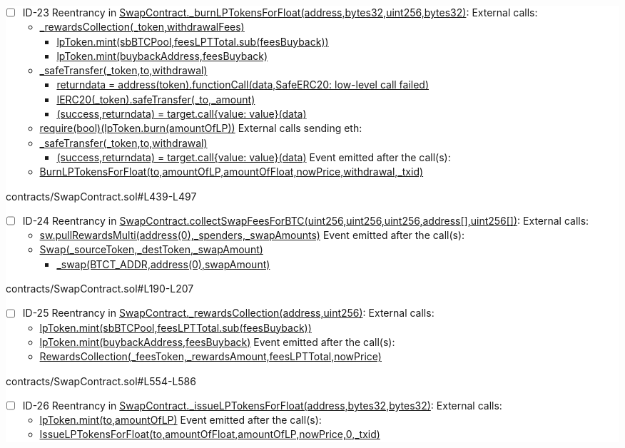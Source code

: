 
 - [ ] ID-23
Reentrancy in [SwapContract._burnLPTokensForFloat(address,bytes32,uint256,bytes32)](contracts/SwapContract.sol#L439-L497):
	External calls:
	- [_rewardsCollection(_token,withdrawalFees)](contracts/SwapContract.sol#L476)
		- [lpToken.mint(sbBTCPool,feesLPTTotal.sub(feesBuyback))](contracts/SwapContract.sol#L577)
		- [lpToken.mint(buybackAddress,feesBuyback)](contracts/SwapContract.sol#L578)
	- [_safeTransfer(_token,to,withdrawal)](contracts/SwapContract.sol#L484)
		- [returndata = address(token).functionCall(data,SafeERC20: low-level call failed)](contracts/interfaces/lib/SafeERC20.sol#L81)
		- [IERC20(_token).safeTransfer(_to,_amount)](contracts/SwapContract.sol#L548)
		- [(success,returndata) = target.call{value: value}(data)](contracts/interfaces/lib/Address.sol#L131)
	- [require(bool)(lpToken.burn(amountOfLP))](contracts/SwapContract.sol#L487)
	External calls sending eth:
	- [_safeTransfer(_token,to,withdrawal)](contracts/SwapContract.sol#L484)
		- [(success,returndata) = target.call{value: value}(data)](contracts/interfaces/lib/Address.sol#L131)
	Event emitted after the call(s):
	- [BurnLPTokensForFloat(to,amountOfLP,amountOfFloat,nowPrice,withdrawal,_txid)](contracts/SwapContract.sol#L488-L495)

contracts/SwapContract.sol#L439-L497


 - [ ] ID-24
Reentrancy in [SwapContract.collectSwapFeesForBTC(uint256,uint256,uint256,address[],uint256[])](contracts/SwapContract.sol#L190-L207):
	External calls:
	- [sw.pullRewardsMulti(address(0),_spenders,_swapAmounts)](contracts/SwapContract.sol#L200)
	Event emitted after the call(s):
	- [Swap(_sourceToken,_destToken,_swapAmount)](contracts/SwapContract.sol#L533)
		- [_swap(BTCT_ADDR,address(0),swapAmount)](contracts/SwapContract.sol#L201)

contracts/SwapContract.sol#L190-L207


 - [ ] ID-25
Reentrancy in [SwapContract._rewardsCollection(address,uint256)](contracts/SwapContract.sol#L554-L586):
	External calls:
	- [lpToken.mint(sbBTCPool,feesLPTTotal.sub(feesBuyback))](contracts/SwapContract.sol#L577)
	- [lpToken.mint(buybackAddress,feesBuyback)](contracts/SwapContract.sol#L578)
	Event emitted after the call(s):
	- [RewardsCollection(_feesToken,_rewardsAmount,feesLPTTotal,nowPrice)](contracts/SwapContract.sol#L580-L585)

contracts/SwapContract.sol#L554-L586


 - [ ] ID-26
Reentrancy in [SwapContract._issueLPTokensForFloat(address,bytes32,bytes32)](contracts/SwapContract.sol#L404-L432):
	External calls:
	- [lpToken.mint(to,amountOfLP)](contracts/SwapContract.sol#L418)
	Event emitted after the call(s):
	- [IssueLPTokensForFloat(to,amountOfFloat,amountOfLP,nowPrice,0,_txid)](contracts/SwapContract.sol#L423-L430)
